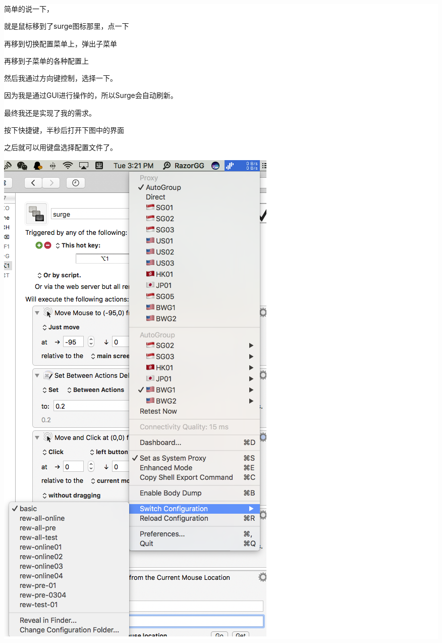 简单的说一下，

就是鼠标移到了surge图标那里，点一下

再移到切换配置菜单上，弹出子菜单

再移到子菜单的各种配置上

然后我通过方向键控制，选择一下。

因为我是通过GUI进行操作的，所以Surge会自动刷新。

最终我还是实现了我的需求。

按下快捷键，半秒后打开下图中的界面

之后就可以用键盘选择配置文件了。

![](/images/20161103/15.png)
